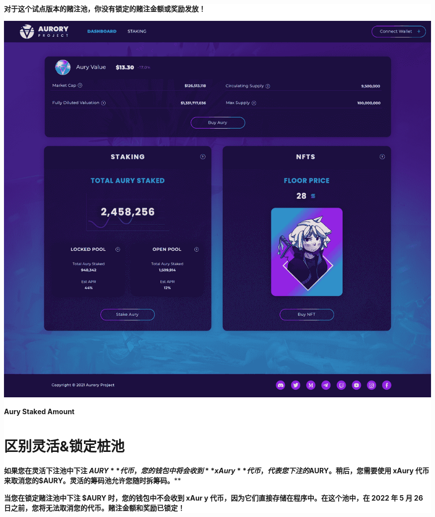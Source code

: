 ****对于这个试点版本的赌注池，你没有锁定的赌注金额或奖励发放！****

****![](img/d899c9ab52c9172942cb161bc4c81d21.png)****

****Aury Staked Amount****

# ******区别灵活&锁定桩池******

****如果您在**灵活下注池**中下注 **$AURY** 代币，您的钱包中将会收到 **xAury** 代币，代表您下注的$AURY。稍后，您需要使用 **xAury** 代币来取消您的$AURY。灵活的筹码池允许您随时**拆筹码**。****

****当您在**锁定赌注池**中下注 **$AURY** 时，您的钱包中不会收到 **xAur** y 代币，因为它们直接存储在程序中。在这个池中，在 2022 年 5 月 26 日之前，您**将无法**取消您的代币。赌注金额和奖励已锁定！****
